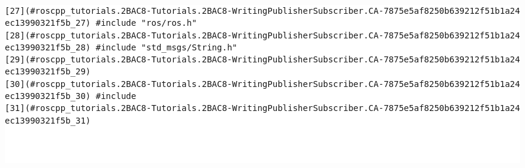 <span class="anchor" id="roscpp_tutorials.2BAC8-Tutorials.2BAC8-WritingPublisherSubscriber.line-19-2"></span><span class="anchor" id="roscpp_tutorials.2BAC8-Tutorials.2BAC8-WritingPublisherSubscriber.line-20-2"></span><span class="anchor" id="roscpp_tutorials.2BAC8-Tutorials.2BAC8-WritingPublisherSubscriber.line-21-2"></span><span class="anchor" id="roscpp_tutorials.2BAC8-Tutorials.2BAC8-WritingPublisherSubscriber.line-22-2"></span><span class="anchor" id="roscpp_tutorials.2BAC8-Tutorials.2BAC8-WritingPublisherSubscriber.line-23-2"></span><span class="anchor" id="roscpp_tutorials.2BAC8-Tutorials.2BAC8-WritingPublisherSubscriber.line-24-2"></span><span class="anchor" id="roscpp_tutorials.2BAC8-Tutorials.2BAC8-WritingPublisherSubscriber.line-25-2"></span><span class="anchor" id="roscpp_tutorials.2BAC8-Tutorials.2BAC8-WritingPublisherSubscriber.line-26-2"></span><span class="anchor" id="roscpp_tutorials.2BAC8-Tutorials.2BAC8-WritingPublisherSubscriber.line-27-2"></span>

<div class="highlight cpp">

<div class="codearea" dir="ltr" lang="en"><script type="text/javascript">function isnumbered(obj) { return obj.childNodes.length && obj.firstChild.childNodes.length && obj.firstChild.firstChild.className == 'LineNumber'; } function nformat(num,chrs,add) { var nlen = Math.max(0,chrs-(''+num).length), res = ''; while (nlen>0) { res += ' '; nlen-- } return res+num+add; } function addnumber(did, nstart, nstep) { var c = document.getElementById(did), l = c.firstChild, n = 1; if (!isnumbered(c)) { if (typeof nstart == 'undefined') nstart = 1; if (typeof nstep == 'undefined') nstep = 1; var n = nstart; while (l != null) { if (l.tagName == 'SPAN') { var s = document.createElement('SPAN'); var a = document.createElement('A'); s.className = 'LineNumber'; a.appendChild(document.createTextNode(nformat(n,4,''))); a.href = '#' + did + '_' + n; s.appendChild(a); s.appendChild(document.createTextNode(' ')); n += nstep; if (l.childNodes.length) { l.insertBefore(s, l.firstChild); } else { l.appendChild(s); } } l = l.nextSibling; } } return false; } function remnumber(did) { var c = document.getElementById(did), l = c.firstChild; if (isnumbered(c)) { while (l != null) { if (l.tagName == 'SPAN' && l.firstChild.className == 'LineNumber') l.removeChild(l.firstChild); l = l.nextSibling; } } return false; } function togglenumber(did, nstart, nstep) { var c = document.getElementById(did); if (isnumbered(c)) { remnumber(did); } else { addnumber(did,nstart,nstep); } return false; }</script> <script type="text/javascript">document.write('<a href="#" onclick="return togglenumber(\'roscpp_tutorials.2BAC8-Tutorials.2BAC8-WritingPublisherSubscriber.CA-7875e5af8250b639212f51b1a24ec13990321f5b\', 27, 1);" \ class="codenumbers">Toggle line numbers<\/a>');</script>

<pre dir="ltr" id="roscpp_tutorials.2BAC8-Tutorials.2BAC8-WritingPublisherSubscriber.CA-7875e5af8250b639212f51b1a24ec13990321f5b" lang="en"><span class="line"><span class="LineNumber">[27](#roscpp_tutorials.2BAC8-Tutorials.2BAC8-WritingPublisherSubscriber.CA-7875e5af8250b639212f51b1a24ec13990321f5b_27)</span> <span class="LineAnchor" id="roscpp_tutorials.2BAC8-Tutorials.2BAC8-WritingPublisherSubscriber.CA-7875e5af8250b639212f51b1a24ec13990321f5b_27"></span><span class="anchor" id="roscpp_tutorials.2BAC8-Tutorials.2BAC8-WritingPublisherSubscriber.line-1-9"></span><span class="Preprc">#</span><span class="Preprc">include "ros</span><span class="Preprc">/</span><span class="Preprc">ros.h"</span><span class="Preprc"></span></span>
<span class="line"><span class="LineNumber">[28](#roscpp_tutorials.2BAC8-Tutorials.2BAC8-WritingPublisherSubscriber.CA-7875e5af8250b639212f51b1a24ec13990321f5b_28)</span> <span class="LineAnchor" id="roscpp_tutorials.2BAC8-Tutorials.2BAC8-WritingPublisherSubscriber.CA-7875e5af8250b639212f51b1a24ec13990321f5b_28"></span><span class="anchor" id="roscpp_tutorials.2BAC8-Tutorials.2BAC8-WritingPublisherSubscriber.line-2-6"></span><span class="Preprc"></span><span class="Preprc">#</span><span class="Preprc">include "std_msgs</span><span class="Preprc">/</span><span class="Preprc">String.h"</span><span class="Preprc"></span></span>
<span class="line"><span class="LineNumber">[29](#roscpp_tutorials.2BAC8-Tutorials.2BAC8-WritingPublisherSubscriber.CA-7875e5af8250b639212f51b1a24ec13990321f5b_29)</span> <span class="LineAnchor" id="roscpp_tutorials.2BAC8-Tutorials.2BAC8-WritingPublisherSubscriber.CA-7875e5af8250b639212f51b1a24ec13990321f5b_29"></span><span class="anchor" id="roscpp_tutorials.2BAC8-Tutorials.2BAC8-WritingPublisherSubscriber.line-3-6"></span><span class="Preprc"></span><span class="Preprc"></span></span>
<span class="line"><span class="LineNumber">[30](#roscpp_tutorials.2BAC8-Tutorials.2BAC8-WritingPublisherSubscriber.CA-7875e5af8250b639212f51b1a24ec13990321f5b_30)</span> <span class="LineAnchor" id="roscpp_tutorials.2BAC8-Tutorials.2BAC8-WritingPublisherSubscriber.CA-7875e5af8250b639212f51b1a24ec13990321f5b_30"></span><span class="anchor" id="roscpp_tutorials.2BAC8-Tutorials.2BAC8-WritingPublisherSubscriber.line-4-6"></span><span class="Preprc">#</span><span class="Preprc">include <sstream></span><span class="Preprc"></span></span>
<span class="line"><span class="LineNumber">[31](#roscpp_tutorials.2BAC8-Tutorials.2BAC8-WritingPublisherSubscriber.CA-7875e5af8250b639212f51b1a24ec13990321f5b_31)</span> <span class="LineAnchor" id="roscpp_tutorials.2BAC8-Tutorials.2BAC8-WritingPublisherSubscriber.CA-7875e5af8250b639212f51b1a24ec13990321f5b_31"></span><span class="anchor" id="roscpp_tutorials.2BAC8-Tutorials.2BAC8-WritingPublisherSubscriber.line-5-6"></span><span class="Preprc"></span></span>